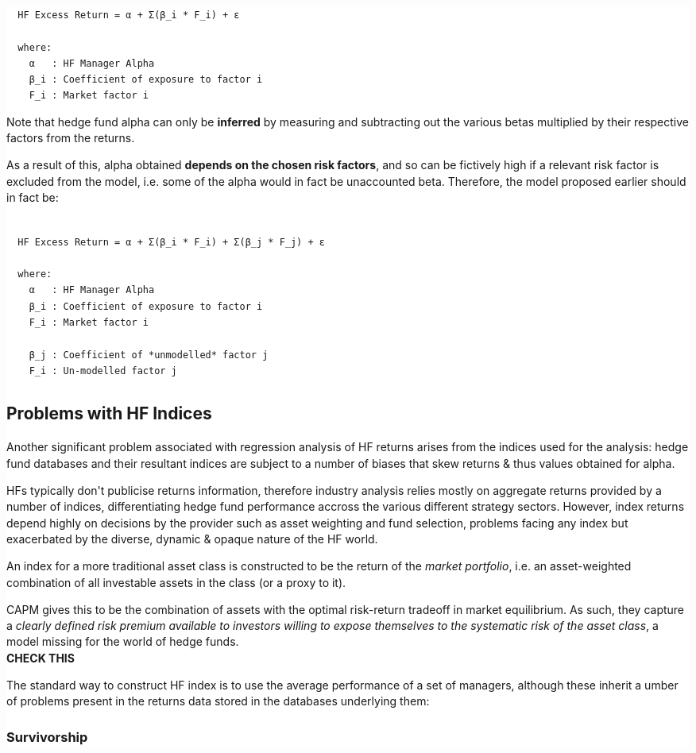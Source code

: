```maths
  HF Excess Return = α + Σ(β_i * F_i) + ε

  where:
    α   : HF Manager Alpha
    β_i : Coefficient of exposure to factor i
    F_i : Market factor i
```
Note that hedge fund alpha can only be __inferred__ by measuring and subtracting out the various betas multiplied by their respective factors from the returns.

As a result of this, alpha obtained __depends on the chosen risk factors__, and so can be fictively high if a relevant risk factor is excluded from the model, i.e. some of the alpha would in fact be unaccounted beta. Therefore, the model proposed earlier should in fact be:

```maths

  HF Excess Return = α + Σ(β_i * F_i) + Σ(β_j * F_j) + ε

  where:
    α   : HF Manager Alpha
    β_i : Coefficient of exposure to factor i
    F_i : Market factor i

    β_j : Coefficient of *unmodelled* factor j
    F_i : Un-modelled factor j

```

## Problems with HF Indices

Another significant problem associated with regression analysis of HF returns arises from the indices used for the analysis: hedge fund databases and their resultant indices are subject to a number of biases that skew returns & thus values obtained for alpha.

HFs typically don't publicise returns information, therefore industry analysis relies mostly on aggregate returns provided by a number of indices, differentiating hedge fund performance accross the various different strategy sectors. However, index returns depend highly on decisions by the provider such as asset weighting and fund selection, problems facing any index but exacerbated by the diverse, dynamic & opaque nature of the HF world.

An index for a more traditional asset class is constructed to be the return of the _market portfolio_, i.e. an asset-weighted combination of all investable assets in the class (or a proxy to it).

CAPM gives this to be the combination of assets with the optimal risk-return tradeoff in market equilibrium. As such, they capture a _clearly defined risk premium available to investors willing to expose themselves to the systematic risk of the asset class_, a model missing for the world of hedge funds.  
**CHECK THIS**

The standard way to construct HF index is to use the average performance of a set of managers, although these inherit a umber of problems present in the returns data stored in the databases underlying them:

### Survivorship
